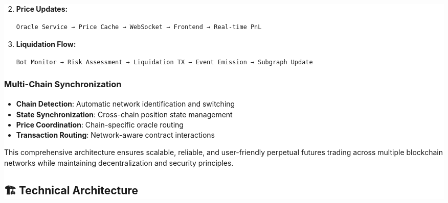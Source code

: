 2. **Price Updates:**
   ```
   Oracle Service → Price Cache → WebSocket → Frontend → Real-time PnL
   ```

3. **Liquidation Flow:**
   ```
   Bot Monitor → Risk Assessment → Liquidation TX → Event Emission → Subgraph Update
   ```

### Multi-Chain Synchronization

- **Chain Detection**: Automatic network identification and switching
- **State Synchronization**: Cross-chain position state management  
- **Price Coordination**: Chain-specific oracle routing
- **Transaction Routing**: Network-aware contract interactions

This comprehensive architecture ensures scalable, reliable, and user-friendly perpetual futures trading across multiple blockchain networks while maintaining decentralization and security principles.

## 🏗️ Technical Architecture
